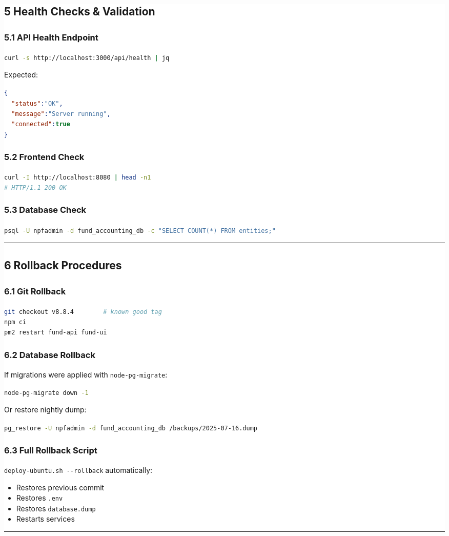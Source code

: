 
## 5  Health Checks & Validation

### 5.1 API Health Endpoint
```bash
curl -s http://localhost:3000/api/health | jq
```
Expected:
```json
{
  "status":"OK",
  "message":"Server running",
  "connected":true
}
```

### 5.2 Frontend Check
```bash
curl -I http://localhost:8080 | head -n1
# HTTP/1.1 200 OK
```

### 5.3 Database Check
```bash
psql -U npfadmin -d fund_accounting_db -c "SELECT COUNT(*) FROM entities;"
```

---

## 6  Rollback Procedures

### 6.1 Git Rollback
```bash
git checkout v8.8.4        # known good tag
npm ci
pm2 restart fund-api fund-ui
```

### 6.2 Database Rollback
If migrations were applied with `node-pg-migrate`:
```bash
node-pg-migrate down -1
```
Or restore nightly dump:
```bash
pg_restore -U npfadmin -d fund_accounting_db /backups/2025-07-16.dump
```

### 6.3 Full Rollback Script
`deploy-ubuntu.sh --rollback` automatically:
* Restores previous commit
* Restores `.env`
* Restores `database.dump`
* Restarts services

---